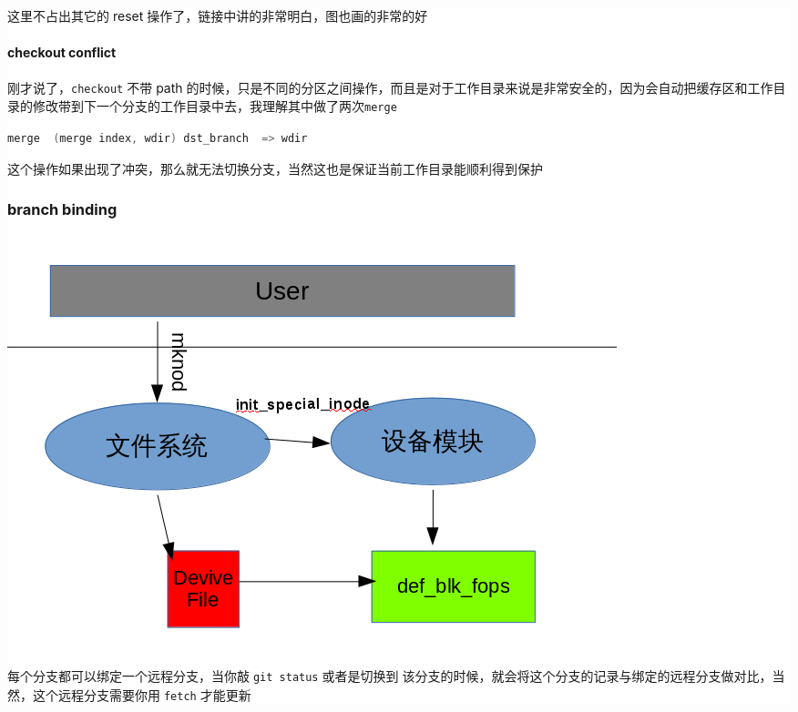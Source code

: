这里不占出其它的 reset 操作了，链接中讲的非常明白，图也画的非常的好

#### checkout conflict

刚才说了，`checkout` 不带 path 的时候，只是不同的分区之间操作，而且是对于工作目录来说是非常安全的，因为会自动把缓存区和工作目录的修改带到下一个分支的工作目录中去，我理解其中做了两次`merge`

```c
merge  (merge index, wdir) dst_branch  => wdir
```

这个操作如果出现了冲突，那么就无法切换分支，当然这也是保证当前工作目录能顺利得到保护

### branch binding

![](.gitbook/assets/image%20%2822%29.png)

每个分支都可以绑定一个远程分支，当你敲 `git status` 或者是切换到 该分支的时候，就会将这个分支的记录与绑定的远程分支做对比，当然，这个远程分支需要你用 `fetch` 才能更新
